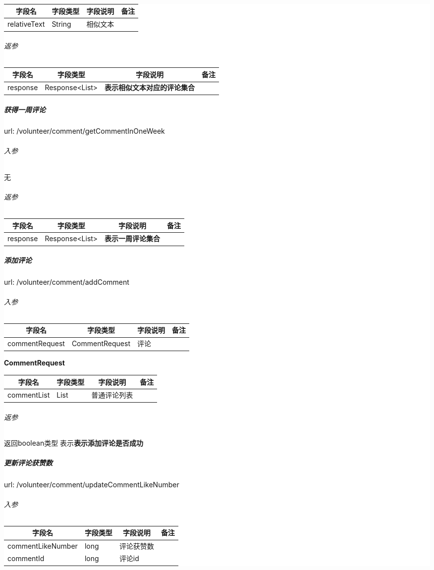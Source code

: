 | 字段名       | 字段类型 | 字段说明 | 备注 |
| ------------ | -------- | -------- | ---- |
| relativeText | String   | 相似文本 |      |

###### 返参

| 字段名   | 字段类型                | 字段说明                       | 备注 |
| -------- | ----------------------- | ------------------------------ | ---- |
| response | Response<List<Comment>> | **表示相似文本对应的评论集合** |      |

##### 获得一周评论

url: /volunteer/comment/getCommentInOneWeek

###### 入参

无

###### 返参

| 字段名   | 字段类型                | 字段说明             | 备注 |
| -------- | ----------------------- | -------------------- | ---- |
| response | Response<List<Comment>> | **表示一周评论集合** |      |



##### 添加评论

url: /volunteer/comment/addComment

###### 入参

| 字段名         | 字段类型       | 字段说明 | 备注 |
| -------------- | -------------- | -------- | ---- |
| commentRequest | CommentRequest | 评论     |      |

**CommentRequest**

| 字段名      | 字段类型      | 字段说明     | 备注 |
| ----------- | ------------- | ------------ | ---- |
| commentList | List<Comment> | 普通评论列表 |      |

###### 返参

返回boolean类型 表示**表示添加评论是否成功**

##### 更新评论获赞数

url: /volunteer/comment/updateCommentLikeNumber

###### 入参

| 字段名            | 字段类型 | 字段说明   | 备注 |
| ----------------- | -------- | ---------- | ---- |
| commentLikeNumber | long     | 评论获赞数 |      |
| commentId         | long     | 评论id     |      |
